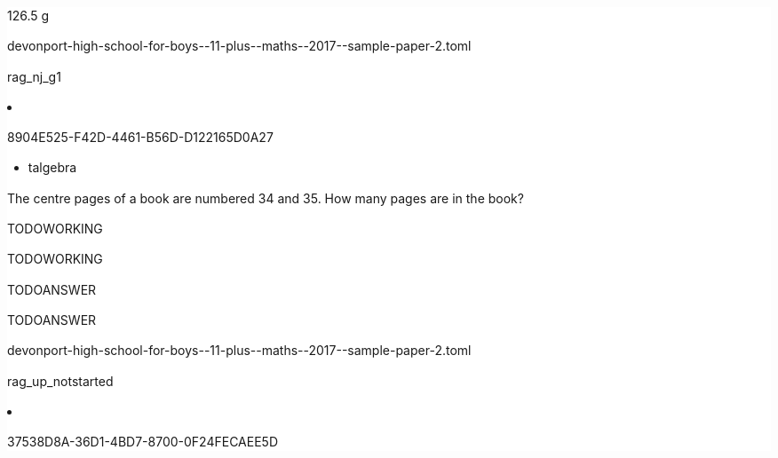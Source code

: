$126.5 \ \text {g}$

</div>
</div>

<div class='papername'>
<p>devonport-high-school-for-boys--11-plus--maths--2017--sample-paper-2.toml</p>
</div>
<div class='rag'>
<p>rag_nj_g1</p>
</div>
</div>
</li>
<li>
<div class='question_envelope rag_up_notstarted question'>
<div class='uuid'>
<p>8904E525-F42D-4461-B56D-D122165D0A27</p>
</div>
<div class='topics'>
<ul>
<li>
talgebra
</li>
</ul>
</div>
<div class='question question'>

The centre pages of a book are numbered $34$ and $35$. How many pages are in the book?

</div>
<div class='workings'>
<div class='working'>

TODOWORKING

</div>
<div class='working'>

TODOWORKING

</div>
</div>
<div class='answers'>
<div class='answer'>

TODOANSWER

</div>
<div class='answer'>

TODOANSWER

</div>
</div>

<div class='papername'>
<p>devonport-high-school-for-boys--11-plus--maths--2017--sample-paper-2.toml</p>
</div>
<div class='rag'>
<p>rag_up_notstarted</p>
</div>
</div>
</li>
<li>
<div class='question_envelope rag_up_notstarted question'>
<div class='uuid'>
<p>37538D8A-36D1-4BD7-8700-0F24FECAEE5D</p>
</div>
<div class='topics'>